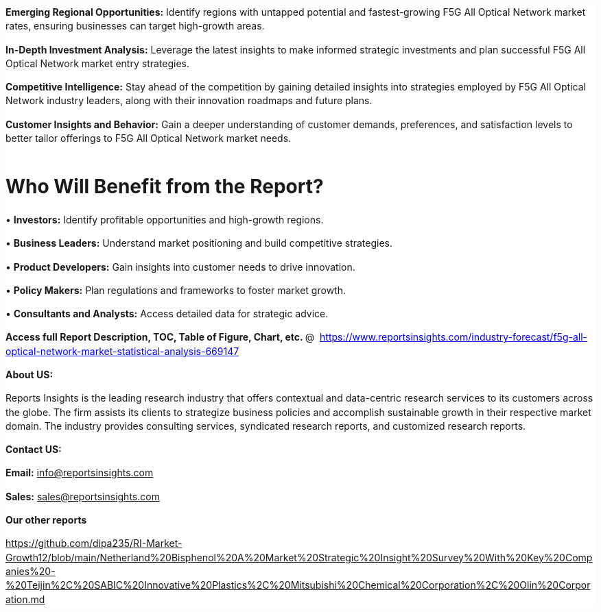 <strong>Emerging Regional Opportunities:</strong>
Identify regions with untapped potential and fastest-growing F5G All Optical Network market rates, ensuring businesses can target high-growth areas.

<strong>In-Depth Investment Analysis:</strong>
Leverage the latest insights to make informed strategic investments and plan successful F5G All Optical Network market entry strategies.

<strong>Competitive Intelligence:</strong>
Stay ahead of the competition by gaining detailed insights into strategies employed by F5G All Optical Network industry leaders, along with their innovation roadmaps and future plans.

<strong>Customer Insights and Behavior:</strong>
Gain a deeper understanding of customer demands, preferences, and satisfaction levels to better tailor offerings to F5G All Optical Network market needs.

# <strong>Who Will Benefit from the Report?</strong>

• <strong>Investors:</strong> Identify profitable opportunities and high-growth regions.

• <strong>Business Leaders:</strong> Understand market positioning and build competitive strategies.

• <strong>Product Developers:</strong> Gain insights into customer needs to drive innovation.

• <strong>Policy Makers:</strong> Plan regulations and frameworks to foster market growth.

• <strong>Consultants and Analysts:</strong> Access detailed data for strategic advice.
</ul>
<strong>Access full Report Description, TOC, Table of Figure, Chart, etc. </strong>@  <a href=https://www.reportsinsights.com/industry-forecast/f5g-all-optical-network-market-statistical-analysis-669147 style=color:#0000ff;>https://www.reportsinsights.com/industry-forecast/f5g-all-optical-network-market-statistical-analysis-669147</a></font>

<strong><strong>About US</strong>:</strong>

Reports Insights is the leading research industry that offers contextual and data-centric research services to its customers across the globe. The firm assists its clients to strategize business policies and accomplish sustainable growth in their respective market domain. The industry provides consulting services, syndicated research reports, and customized research reports.

<strong>Contact US:</strong>

<p class=""""><b>Email:</b> <a href=mailto:info@reportsinsights.com>info@reportsinsights.com</a></p>
<p class=""""><b>Sales:</b> <a href=mailto:sales@reportsinsights.com>sales@reportsinsights.com</a></p>

<strong>Our other reports</strong>

<a href=https://github.com/dipa235/RI-Market-Growth12/blob/main/Netherland%20Bisphenol%20A%20Market%20Strategic%20Insight%20Survey%20With%20Key%20Companies%20-%20Teijin%2C%20SABIC%20Innovative%20Plastics%2C%20Mitsubishi%20Chemical%20Corporation%2C%20Olin%20Corporation.md>https://github.com/dipa235/RI-Market-Growth12/blob/main/Netherland%20Bisphenol%20A%20Market%20Strategic%20Insight%20Survey%20With%20Key%20Companies%20-%20Teijin%2C%20SABIC%20Innovative%20Plastics%2C%20Mitsubishi%20Chemical%20Corporation%2C%20Olin%20Corporation.md</a>
